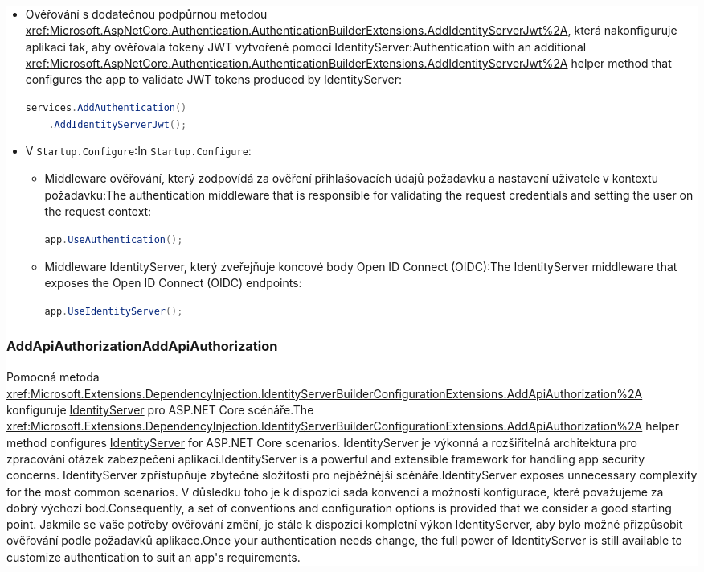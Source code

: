   * <span data-ttu-id="97163-122">Ověřování s dodatečnou podpůrnou metodou <xref:Microsoft.AspNetCore.Authentication.AuthenticationBuilderExtensions.AddIdentityServerJwt%2A>, která nakonfiguruje aplikaci tak, aby ověřovala tokeny JWT vytvořené pomocí IdentityServer:</span><span class="sxs-lookup"><span data-stu-id="97163-122">Authentication with an additional <xref:Microsoft.AspNetCore.Authentication.AuthenticationBuilderExtensions.AddIdentityServerJwt%2A> helper method that configures the app to validate JWT tokens produced by IdentityServer:</span></span>

    ```csharp
    services.AddAuthentication()
        .AddIdentityServerJwt();
    ```

* <span data-ttu-id="97163-123">V `Startup.Configure`:</span><span class="sxs-lookup"><span data-stu-id="97163-123">In `Startup.Configure`:</span></span>

  * <span data-ttu-id="97163-124">Middleware ověřování, který zodpovídá za ověření přihlašovacích údajů požadavku a nastavení uživatele v kontextu požadavku:</span><span class="sxs-lookup"><span data-stu-id="97163-124">The authentication middleware that is responsible for validating the request credentials and setting the user on the request context:</span></span>

    ```csharp
    app.UseAuthentication();
    ```

  * <span data-ttu-id="97163-125">Middleware IdentityServer, který zveřejňuje koncové body Open ID Connect (OIDC):</span><span class="sxs-lookup"><span data-stu-id="97163-125">The IdentityServer middleware that exposes the Open ID Connect (OIDC) endpoints:</span></span>

    ```csharp
    app.UseIdentityServer();
    ```

### <a name="addapiauthorization"></a><span data-ttu-id="97163-126">AddApiAuthorization</span><span class="sxs-lookup"><span data-stu-id="97163-126">AddApiAuthorization</span></span>

<span data-ttu-id="97163-127">Pomocná metoda <xref:Microsoft.Extensions.DependencyInjection.IdentityServerBuilderConfigurationExtensions.AddApiAuthorization%2A> konfiguruje [IdentityServer](https://identityserver.io/) pro ASP.NET Core scénáře.</span><span class="sxs-lookup"><span data-stu-id="97163-127">The <xref:Microsoft.Extensions.DependencyInjection.IdentityServerBuilderConfigurationExtensions.AddApiAuthorization%2A> helper method configures [IdentityServer](https://identityserver.io/) for ASP.NET Core scenarios.</span></span> <span data-ttu-id="97163-128">IdentityServer je výkonná a rozšiřitelná architektura pro zpracování otázek zabezpečení aplikací.</span><span class="sxs-lookup"><span data-stu-id="97163-128">IdentityServer is a powerful and extensible framework for handling app security concerns.</span></span> <span data-ttu-id="97163-129">IdentityServer zpřístupňuje zbytečné složitosti pro nejběžnější scénáře.</span><span class="sxs-lookup"><span data-stu-id="97163-129">IdentityServer exposes unnecessary complexity for the most common scenarios.</span></span> <span data-ttu-id="97163-130">V důsledku toho je k dispozici sada konvencí a možností konfigurace, které považujeme za dobrý výchozí bod.</span><span class="sxs-lookup"><span data-stu-id="97163-130">Consequently, a set of conventions and configuration options is provided that we consider a good starting point.</span></span> <span data-ttu-id="97163-131">Jakmile se vaše potřeby ověřování změní, je stále k dispozici kompletní výkon IdentityServer, aby bylo možné přizpůsobit ověřování podle požadavků aplikace.</span><span class="sxs-lookup"><span data-stu-id="97163-131">Once your authentication needs change, the full power of IdentityServer is still available to customize authentication to suit an app's requirements.</span></span>
